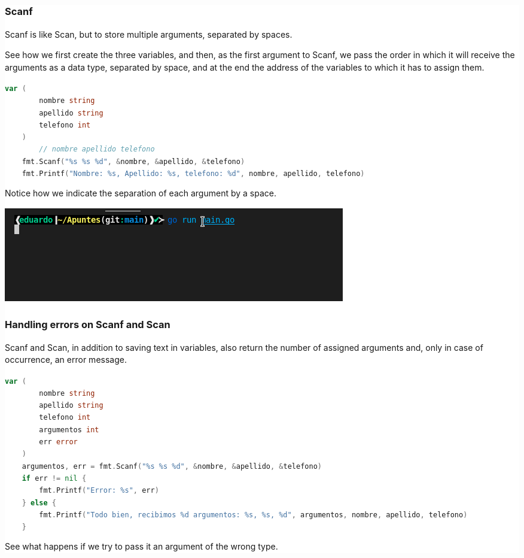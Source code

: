### Scanf

Scanf is like Scan, but to store multiple arguments, separated by spaces.

See how we first create the three variables, and then, as the first argument to Scanf, we pass the order in which it will receive the arguments as a data type, separated by space, and at the end the address of the variables to which it has to assign them.

```go
var (
    	nombre string
    	apellido string
    	telefono int
    )
        // nombre apellido telefono
    fmt.Scanf("%s %s %d", &nombre, &apellido, &telefono)
    fmt.Printf("Nombre: %s, Apellido: %s, telefono: %d", nombre, apellido, telefono)
```

Notice how we indicate the separation of each argument by a space.

![Scanf in golang or go](images/ScanfMultiplesArgumentosGolang.gif)

### Handling errors on Scanf and Scan

Scanf and Scan, in addition to saving text in variables, also return the number of assigned arguments and, only in case of occurrence, an error message.

```go
var (
    	nombre string
    	apellido string
    	telefono int
    	argumentos int
    	err error
    )
    argumentos, err = fmt.Scanf("%s %s %d", &nombre, &apellido, &telefono)
    if err != nil {
    	fmt.Printf("Error: %s", err)
    } else {
    	fmt.Printf("Todo bien, recibimos %d argumentos: %s, %s, %d", argumentos, nombre, apellido, telefono)
    }
```

See what happens if we try to pass it an argument of the wrong type.

